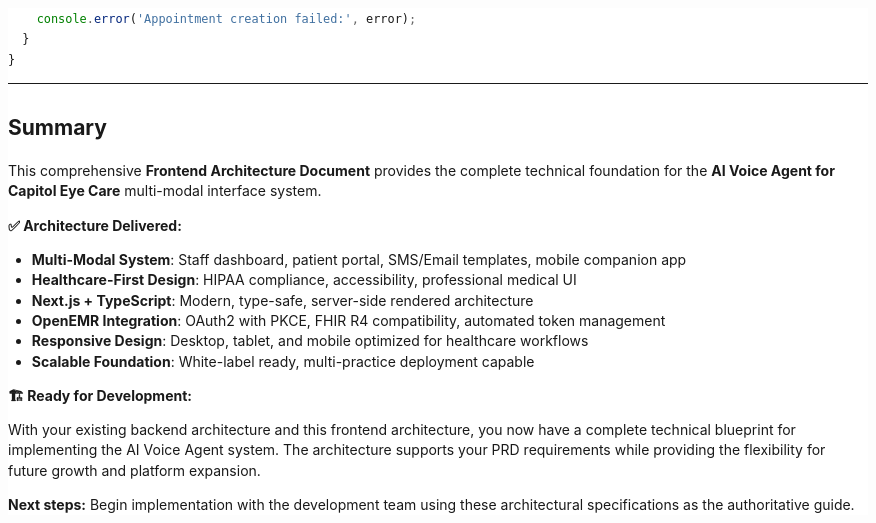 ```typescript
    console.error('Appointment creation failed:', error);
  }
}
```

---

## Summary

This comprehensive **Frontend Architecture Document** provides the complete technical foundation for the **AI Voice Agent for Capitol Eye Care** multi-modal interface system.

**✅ Architecture Delivered:**

- **Multi-Modal System**: Staff dashboard, patient portal, SMS/Email templates, mobile companion app
- **Healthcare-First Design**: HIPAA compliance, accessibility, professional medical UI
- **Next.js + TypeScript**: Modern, type-safe, server-side rendered architecture
- **OpenEMR Integration**: OAuth2 with PKCE, FHIR R4 compatibility, automated token management
- **Responsive Design**: Desktop, tablet, and mobile optimized for healthcare workflows
- **Scalable Foundation**: White-label ready, multi-practice deployment capable

**🏗️ Ready for Development:**

With your existing backend architecture and this frontend architecture, you now have a complete technical blueprint for implementing the AI Voice Agent system. The architecture supports your PRD requirements while providing the flexibility for future growth and platform expansion.

**Next steps:** Begin implementation with the development team using these architectural specifications as the authoritative guide.
